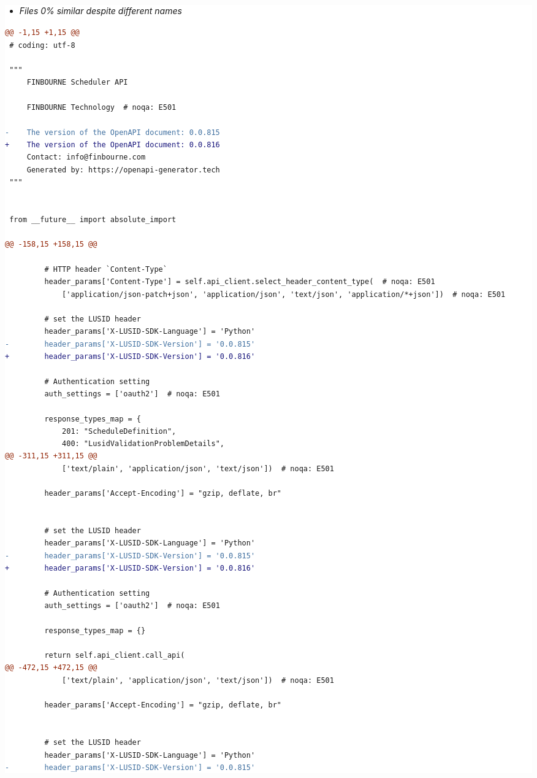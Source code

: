  * *Files 0% similar despite different names*

```diff
@@ -1,15 +1,15 @@
 # coding: utf-8
 
 """
     FINBOURNE Scheduler API
 
     FINBOURNE Technology  # noqa: E501
 
-    The version of the OpenAPI document: 0.0.815
+    The version of the OpenAPI document: 0.0.816
     Contact: info@finbourne.com
     Generated by: https://openapi-generator.tech
 """
 
 
 from __future__ import absolute_import
 
@@ -158,15 +158,15 @@
 
         # HTTP header `Content-Type`
         header_params['Content-Type'] = self.api_client.select_header_content_type(  # noqa: E501
             ['application/json-patch+json', 'application/json', 'text/json', 'application/*+json'])  # noqa: E501
 
         # set the LUSID header
         header_params['X-LUSID-SDK-Language'] = 'Python'
-        header_params['X-LUSID-SDK-Version'] = '0.0.815'
+        header_params['X-LUSID-SDK-Version'] = '0.0.816'
 
         # Authentication setting
         auth_settings = ['oauth2']  # noqa: E501
 
         response_types_map = {
             201: "ScheduleDefinition",
             400: "LusidValidationProblemDetails",
@@ -311,15 +311,15 @@
             ['text/plain', 'application/json', 'text/json'])  # noqa: E501
 
         header_params['Accept-Encoding'] = "gzip, deflate, br"
 
 
         # set the LUSID header
         header_params['X-LUSID-SDK-Language'] = 'Python'
-        header_params['X-LUSID-SDK-Version'] = '0.0.815'
+        header_params['X-LUSID-SDK-Version'] = '0.0.816'
 
         # Authentication setting
         auth_settings = ['oauth2']  # noqa: E501
 
         response_types_map = {}
 
         return self.api_client.call_api(
@@ -472,15 +472,15 @@
             ['text/plain', 'application/json', 'text/json'])  # noqa: E501
 
         header_params['Accept-Encoding'] = "gzip, deflate, br"
 
 
         # set the LUSID header
         header_params['X-LUSID-SDK-Language'] = 'Python'
-        header_params['X-LUSID-SDK-Version'] = '0.0.815'
```